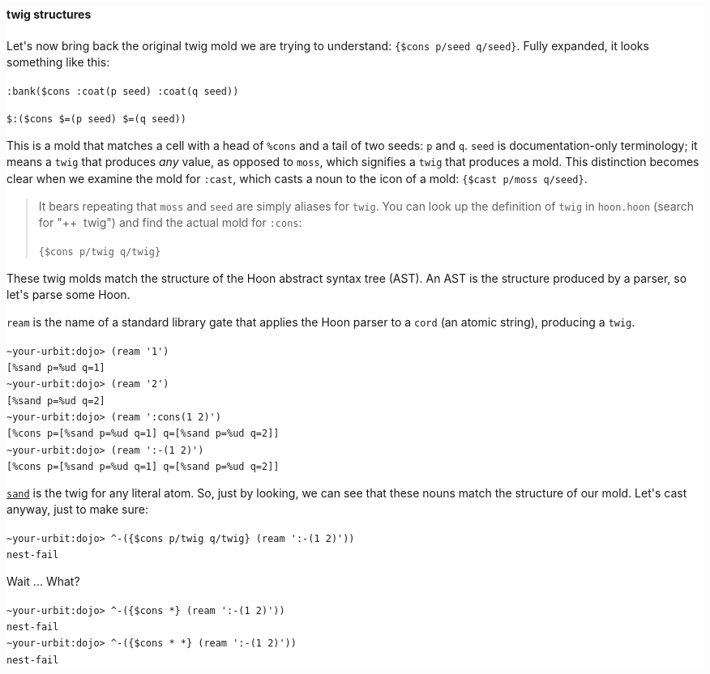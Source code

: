 #### twig structures

Let's now bring back the original twig mold we are trying to understand:
`{$cons p/seed q/seed}`. Fully expanded, it looks something like this:

```
:bank($cons :coat(p seed) :coat(q seed))
```

```
$:($cons $=(p seed) $=(q seed))
```

This is a mold that matches a cell with a head of `%cons` and a tail of two
seeds: `p` and `q`. `seed` is documentation-only terminology; it means a `twig`
that produces *any* value, as opposed to `moss`, which signifies a `twig` that
produces a mold. This distinction becomes clear when we examine the mold
for `:cast`, which casts a noun to the icon of a mold: `{$cast p/moss q/seed}`.

> It bears repeating that `moss` and `seed` are simply aliases for `twig`.
> You can look up the definition of `twig` in `hoon.hoon` (search for
> "++&nbsp;&nbsp;twig") and find the actual mold for `:cons`:
> 
> `{$cons p/twig q/twig}`

These twig molds match the structure of the Hoon abstract syntax tree (AST).
An AST is the structure produced by a parser, so let's parse some Hoon.

`ream` is the name of a standard library gate that applies the Hoon parser to
a `cord` (an atomic string), producing a `twig`.

```
~your-urbit:dojo> (ream '1')
[%sand p=%ud q=1]
~your-urbit:dojo> (ream '2')
[%sand p=%ud q=2]
~your-urbit:dojo> (ream ':cons(1 2)')
[%cons p=[%sand p=%ud q=1] q=[%sand p=%ud q=2]]
~your-urbit:dojo> (ream ':-(1 2)')
[%cons p=[%sand p=%ud q=1] q=[%sand p=%ud q=2]]
```

[`sand`](https://urbit.org/docs/hoon/twig/atom/sand/) is the twig for any
literal atom. So, just by looking, we can see that these nouns match the
structure of our mold. Let's cast anyway, just to make sure:

```
~your-urbit:dojo> ^-({$cons p/twig q/twig} (ream ':-(1 2)'))
nest-fail
```

Wait ... What?

```
~your-urbit:dojo> ^-({$cons *} (ream ':-(1 2)'))
nest-fail
~your-urbit:dojo> ^-({$cons * *} (ream ':-(1 2)'))
nest-fail
```
